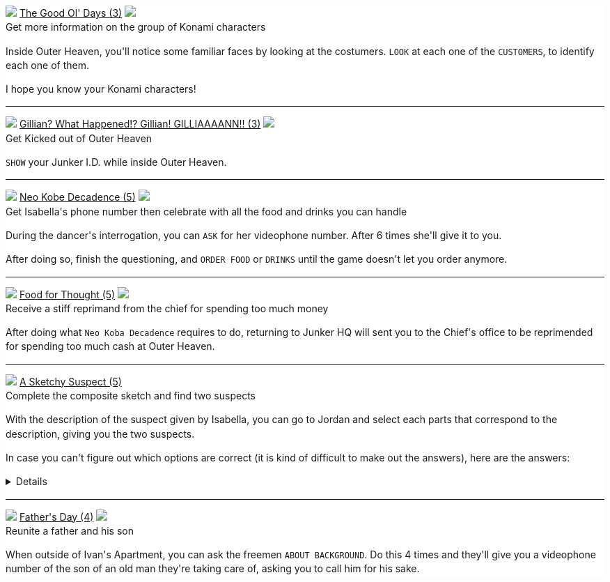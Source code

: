 ![](https://media.retroachievements.org/Badge/105603.png) [The Good Ol' Days (3)](https://retroachievements.org/achievement/95784) ![](https://github.com/RetroAchievements/guides/assets/133049176/8af2f203-6c6c-4a9f-98d3-27ba4f21befb)    
Get more information on the group of Konami characters

Inside Outer Heaven, you'll notice some familiar faces by looking at the costumers. `LOOK` at each one of the `CUSTOMERS`, to identify each one of them.

I hope you know your Konami characters!

***

![](https://media.retroachievements.org/Badge/105605.png) [Gillian? What Happened!? Gillian! GILLIAAAANN!! (3)](https://retroachievements.org/achievement/95779) ![](https://github.com/RetroAchievements/guides/assets/133049176/a9e2e43b-d265-4dbf-9e32-cfec89acdf72)    
Get Kicked out of Outer Heaven

`SHOW` your Junker I.D. while inside Outer Heaven.

***

![](https://media.retroachievements.org/Badge/105604.png) [Neo Kobe Decadence (5)](https://retroachievements.org/achievement/95778) ![](https://github.com/RetroAchievements/guides/assets/133049176/a9e2e43b-d265-4dbf-9e32-cfec89acdf72)    
Get Isabella's phone number then celebrate with all the food and drinks you can handle

During the dancer's interrogation, you can `ASK` for her videophone number. After 6 times she'll give it to you.

After doing so, finish the questioning, and `ORDER FOOD` or `DRINKS` until the game doesn't let you order anymore.

***

![](https://media.retroachievements.org/Badge/210337.png) [Food for Thought (5)](https://retroachievements.org/achievement/189421) ![](https://github.com/RetroAchievements/guides/assets/133049176/a9e2e43b-d265-4dbf-9e32-cfec89acdf72)    
Receive a stiff reprimand from the chief for spending too much money

After doing what `Neo Koba Decadence` requires to do, returning to Junker HQ will sent you to the Chief's office to be reprimended for spending too much cash at Outer Heaven.

***

![](https://media.retroachievements.org/Badge/105607.png) [A Sketchy Suspect (5)](https://retroachievements.org/achievement/95980)    
Complete the composite sketch and find two suspects

With the description of the suspect given by Isabella, you can go to Jordan and select each parts that correspond to the description, giving you the two suspects.

In case you can't figure out which options are correct (it is kind of difficult to make out the answers), here are the answers:

<details></details>

***

![](https://media.retroachievements.org/Badge/105764.png) [Father's Day (4)](https://retroachievements.org/achievement/95987) ![](https://github.com/RetroAchievements/guides/assets/133049176/8af2f203-6c6c-4a9f-98d3-27ba4f21befb)    
Reunite a father and his son

When outside of Ivan's Apartment, you can ask the freemen `ABOUT BACKGROUND`. Do this 4 times and they'll give you a videophone number of the son of an old man they're taking care of, asking you to call him for his sake.
